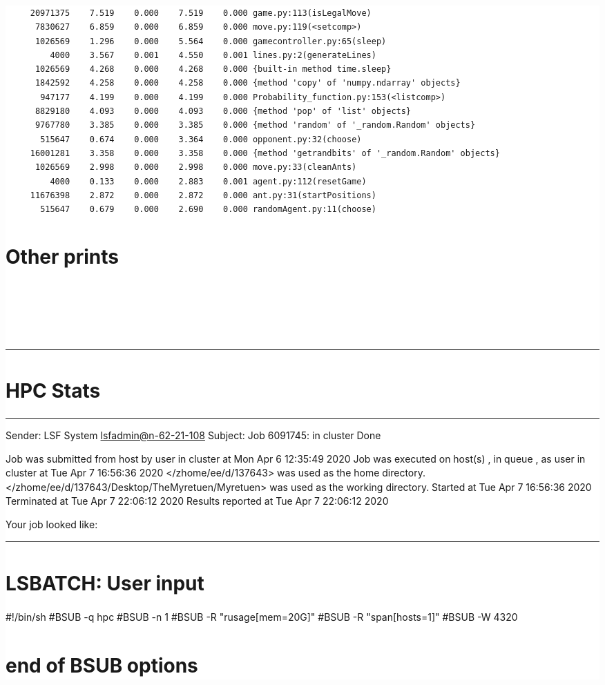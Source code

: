          20971375    7.519    0.000    7.519    0.000 game.py:113(isLegalMove)
          7830627    6.859    0.000    6.859    0.000 move.py:119(<setcomp>)
          1026569    1.296    0.000    5.564    0.000 gamecontroller.py:65(sleep)
             4000    3.567    0.001    4.550    0.001 lines.py:2(generateLines)
          1026569    4.268    0.000    4.268    0.000 {built-in method time.sleep}
          1842592    4.258    0.000    4.258    0.000 {method 'copy' of 'numpy.ndarray' objects}
           947177    4.199    0.000    4.199    0.000 Probability_function.py:153(<listcomp>)
          8829180    4.093    0.000    4.093    0.000 {method 'pop' of 'list' objects}
          9767780    3.385    0.000    3.385    0.000 {method 'random' of '_random.Random' objects}
           515647    0.674    0.000    3.364    0.000 opponent.py:32(choose)
         16001281    3.358    0.000    3.358    0.000 {method 'getrandbits' of '_random.Random' objects}
          1026569    2.998    0.000    2.998    0.000 move.py:33(cleanAnts)
             4000    0.133    0.000    2.883    0.001 agent.py:112(resetGame)
         11676398    2.872    0.000    2.872    0.000 ant.py:31(startPositions)
           515647    0.679    0.000    2.690    0.000 randomAgent.py:11(choose)


# Other prints


 <br /> 
 <br /> 
 <br /> 
 <br />

---------------------------------------------------------------------------------------------------------------------

# HPC Stats


------------------------------------------------------------
Sender: LSF System <lsfadmin@n-62-21-108>
Subject: Job 6091745: <CleverRandom87CleverRandomEloCalcProb-4000> in cluster <dcc> Done

Job <CleverRandom87CleverRandomEloCalcProb-4000> was submitted from host <n-62-27-18> by user <s183905> in cluster <dcc> at Mon Apr  6 12:35:49 2020
Job was executed on host(s) <n-62-21-108>, in queue <hpc>, as user <s183905> in cluster <dcc> at Tue Apr  7 16:56:36 2020
</zhome/ee/d/137643> was used as the home directory.
</zhome/ee/d/137643/Desktop/TheMyretuen/Myretuen> was used as the working directory.
Started at Tue Apr  7 16:56:36 2020
Terminated at Tue Apr  7 22:06:12 2020
Results reported at Tue Apr  7 22:06:12 2020

Your job looked like:

------------------------------------------------------------
# LSBATCH: User input
#!/bin/sh
#BSUB -q hpc
#BSUB -n 1
#BSUB -R "rusage[mem=20G]"
#BSUB -R "span[hosts=1]"
#BSUB -W 4320
# end of BSUB options
